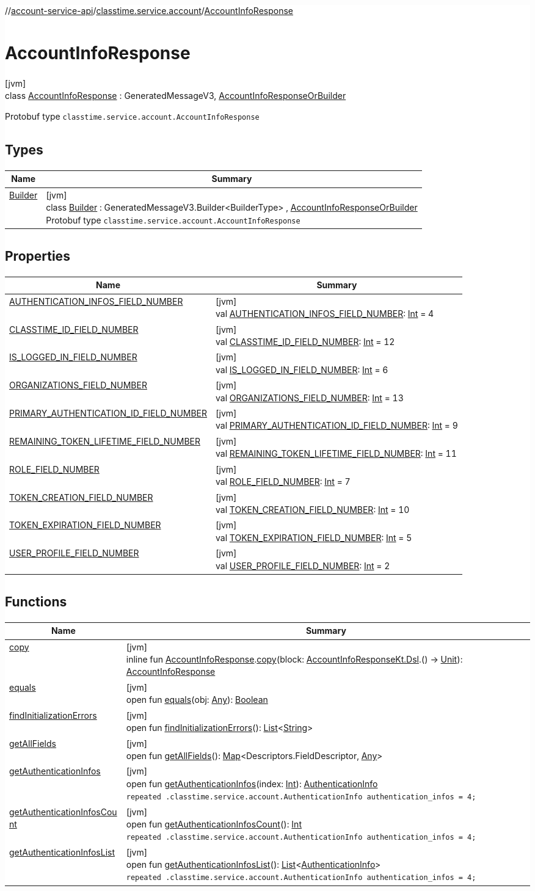 //[account-service-api](../../../index.md)/[classtime.service.account](../index.md)/[AccountInfoResponse](index.md)

# AccountInfoResponse

[jvm]\
class [AccountInfoResponse](index.md) : GeneratedMessageV3, [AccountInfoResponseOrBuilder](../-account-info-response-or-builder/index.md)

Protobuf type `classtime.service.account.AccountInfoResponse`

## Types

| Name | Summary |
|---|---|
| [Builder](-builder/index.md) | [jvm]<br>class [Builder](-builder/index.md) : GeneratedMessageV3.Builder&lt;BuilderType&gt; , [AccountInfoResponseOrBuilder](../-account-info-response-or-builder/index.md)<br>Protobuf type `classtime.service.account.AccountInfoResponse` |

## Properties

| Name | Summary |
|---|---|
| [AUTHENTICATION_INFOS_FIELD_NUMBER](-a-u-t-h-e-n-t-i-c-a-t-i-o-n_-i-n-f-o-s_-f-i-e-l-d_-n-u-m-b-e-r.md) | [jvm]<br>val [AUTHENTICATION_INFOS_FIELD_NUMBER](-a-u-t-h-e-n-t-i-c-a-t-i-o-n_-i-n-f-o-s_-f-i-e-l-d_-n-u-m-b-e-r.md): [Int](https://kotlinlang.org/api/latest/jvm/stdlib/kotlin/-int/index.html) = 4 |
| [CLASSTIME_ID_FIELD_NUMBER](-c-l-a-s-s-t-i-m-e_-i-d_-f-i-e-l-d_-n-u-m-b-e-r.md) | [jvm]<br>val [CLASSTIME_ID_FIELD_NUMBER](-c-l-a-s-s-t-i-m-e_-i-d_-f-i-e-l-d_-n-u-m-b-e-r.md): [Int](https://kotlinlang.org/api/latest/jvm/stdlib/kotlin/-int/index.html) = 12 |
| [IS_LOGGED_IN_FIELD_NUMBER](-i-s_-l-o-g-g-e-d_-i-n_-f-i-e-l-d_-n-u-m-b-e-r.md) | [jvm]<br>val [IS_LOGGED_IN_FIELD_NUMBER](-i-s_-l-o-g-g-e-d_-i-n_-f-i-e-l-d_-n-u-m-b-e-r.md): [Int](https://kotlinlang.org/api/latest/jvm/stdlib/kotlin/-int/index.html) = 6 |
| [ORGANIZATIONS_FIELD_NUMBER](-o-r-g-a-n-i-z-a-t-i-o-n-s_-f-i-e-l-d_-n-u-m-b-e-r.md) | [jvm]<br>val [ORGANIZATIONS_FIELD_NUMBER](-o-r-g-a-n-i-z-a-t-i-o-n-s_-f-i-e-l-d_-n-u-m-b-e-r.md): [Int](https://kotlinlang.org/api/latest/jvm/stdlib/kotlin/-int/index.html) = 13 |
| [PRIMARY_AUTHENTICATION_ID_FIELD_NUMBER](-p-r-i-m-a-r-y_-a-u-t-h-e-n-t-i-c-a-t-i-o-n_-i-d_-f-i-e-l-d_-n-u-m-b-e-r.md) | [jvm]<br>val [PRIMARY_AUTHENTICATION_ID_FIELD_NUMBER](-p-r-i-m-a-r-y_-a-u-t-h-e-n-t-i-c-a-t-i-o-n_-i-d_-f-i-e-l-d_-n-u-m-b-e-r.md): [Int](https://kotlinlang.org/api/latest/jvm/stdlib/kotlin/-int/index.html) = 9 |
| [REMAINING_TOKEN_LIFETIME_FIELD_NUMBER](-r-e-m-a-i-n-i-n-g_-t-o-k-e-n_-l-i-f-e-t-i-m-e_-f-i-e-l-d_-n-u-m-b-e-r.md) | [jvm]<br>val [REMAINING_TOKEN_LIFETIME_FIELD_NUMBER](-r-e-m-a-i-n-i-n-g_-t-o-k-e-n_-l-i-f-e-t-i-m-e_-f-i-e-l-d_-n-u-m-b-e-r.md): [Int](https://kotlinlang.org/api/latest/jvm/stdlib/kotlin/-int/index.html) = 11 |
| [ROLE_FIELD_NUMBER](-r-o-l-e_-f-i-e-l-d_-n-u-m-b-e-r.md) | [jvm]<br>val [ROLE_FIELD_NUMBER](-r-o-l-e_-f-i-e-l-d_-n-u-m-b-e-r.md): [Int](https://kotlinlang.org/api/latest/jvm/stdlib/kotlin/-int/index.html) = 7 |
| [TOKEN_CREATION_FIELD_NUMBER](-t-o-k-e-n_-c-r-e-a-t-i-o-n_-f-i-e-l-d_-n-u-m-b-e-r.md) | [jvm]<br>val [TOKEN_CREATION_FIELD_NUMBER](-t-o-k-e-n_-c-r-e-a-t-i-o-n_-f-i-e-l-d_-n-u-m-b-e-r.md): [Int](https://kotlinlang.org/api/latest/jvm/stdlib/kotlin/-int/index.html) = 10 |
| [TOKEN_EXPIRATION_FIELD_NUMBER](-t-o-k-e-n_-e-x-p-i-r-a-t-i-o-n_-f-i-e-l-d_-n-u-m-b-e-r.md) | [jvm]<br>val [TOKEN_EXPIRATION_FIELD_NUMBER](-t-o-k-e-n_-e-x-p-i-r-a-t-i-o-n_-f-i-e-l-d_-n-u-m-b-e-r.md): [Int](https://kotlinlang.org/api/latest/jvm/stdlib/kotlin/-int/index.html) = 5 |
| [USER_PROFILE_FIELD_NUMBER](-u-s-e-r_-p-r-o-f-i-l-e_-f-i-e-l-d_-n-u-m-b-e-r.md) | [jvm]<br>val [USER_PROFILE_FIELD_NUMBER](-u-s-e-r_-p-r-o-f-i-l-e_-f-i-e-l-d_-n-u-m-b-e-r.md): [Int](https://kotlinlang.org/api/latest/jvm/stdlib/kotlin/-int/index.html) = 2 |

## Functions

| Name | Summary |
|---|---|
| [copy](../copy.md) | [jvm]<br>inline fun [AccountInfoResponse](index.md).[copy](../copy.md)(block: [AccountInfoResponseKt.Dsl](../-account-info-response-kt/-dsl/index.md).() -&gt; [Unit](https://kotlinlang.org/api/latest/jvm/stdlib/kotlin/-unit/index.html)): [AccountInfoResponse](index.md) |
| [equals](equals.md) | [jvm]<br>open fun [equals](equals.md)(obj: [Any](https://kotlinlang.org/api/latest/jvm/stdlib/kotlin/-any/index.html)): [Boolean](https://kotlinlang.org/api/latest/jvm/stdlib/kotlin/-boolean/index.html) |
| [findInitializationErrors](../../classtime.service.account.event/-password-reset-event/index.md#-812419917%2FFunctions%2F1931141392) | [jvm]<br>open fun [findInitializationErrors](../../classtime.service.account.event/-password-reset-event/index.md#-812419917%2FFunctions%2F1931141392)(): [List](https://docs.oracle.com/javase/8/docs/api/java/util/List.html)&lt;[String](https://docs.oracle.com/javase/8/docs/api/java/lang/String.html)&gt; |
| [getAllFields](../../classtime.service.account.event/-password-reset-event/index.md#-881691077%2FFunctions%2F1931141392) | [jvm]<br>open fun [getAllFields](../../classtime.service.account.event/-password-reset-event/index.md#-881691077%2FFunctions%2F1931141392)(): [Map](https://docs.oracle.com/javase/8/docs/api/java/util/Map.html)&lt;Descriptors.FieldDescriptor, [Any](https://kotlinlang.org/api/latest/jvm/stdlib/kotlin/-any/index.html)&gt; |
| [getAuthenticationInfos](get-authentication-infos.md) | [jvm]<br>open fun [getAuthenticationInfos](get-authentication-infos.md)(index: [Int](https://kotlinlang.org/api/latest/jvm/stdlib/kotlin/-int/index.html)): [AuthenticationInfo](../-authentication-info/index.md)<br>`repeated .classtime.service.account.AuthenticationInfo authentication_infos = 4;` |
| [getAuthenticationInfosCount](get-authentication-infos-count.md) | [jvm]<br>open fun [getAuthenticationInfosCount](get-authentication-infos-count.md)(): [Int](https://kotlinlang.org/api/latest/jvm/stdlib/kotlin/-int/index.html)<br>`repeated .classtime.service.account.AuthenticationInfo authentication_infos = 4;` |
| [getAuthenticationInfosList](get-authentication-infos-list.md) | [jvm]<br>open fun [getAuthenticationInfosList](get-authentication-infos-list.md)(): [List](https://docs.oracle.com/javase/8/docs/api/java/util/List.html)&lt;[AuthenticationInfo](../-authentication-info/index.md)&gt;<br>`repeated .classtime.service.account.AuthenticationInfo authentication_infos = 4;` |